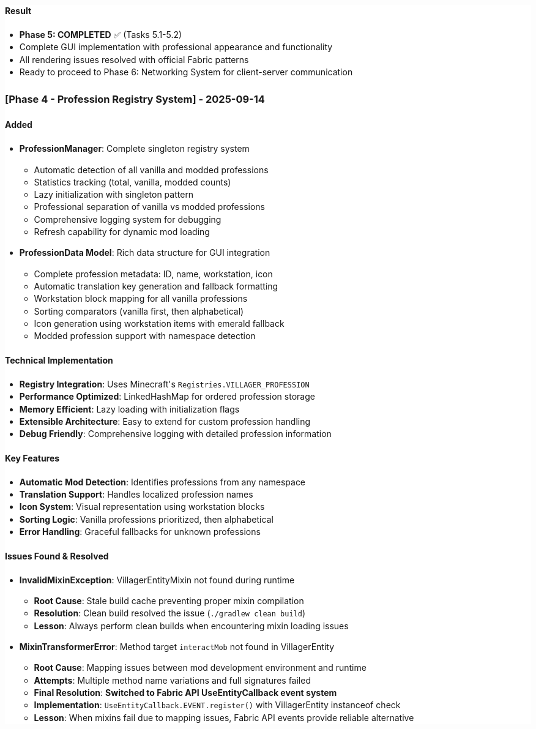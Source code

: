 #### Result
- **Phase 5: COMPLETED** ✅ (Tasks 5.1-5.2)
- Complete GUI implementation with professional appearance and functionality
- All rendering issues resolved with official Fabric patterns
- Ready to proceed to Phase 6: Networking System for client-server communication

### [Phase 4 - Profession Registry System] - 2025-09-14

#### Added
- **ProfessionManager**: Complete singleton registry system
  - Automatic detection of all vanilla and modded professions
  - Statistics tracking (total, vanilla, modded counts)
  - Lazy initialization with singleton pattern
  - Professional separation of vanilla vs modded professions
  - Comprehensive logging system for debugging
  - Refresh capability for dynamic mod loading

- **ProfessionData Model**: Rich data structure for GUI integration
  - Complete profession metadata: ID, name, workstation, icon
  - Automatic translation key generation and fallback formatting
  - Workstation block mapping for all vanilla professions
  - Sorting comparators (vanilla first, then alphabetical)
  - Icon generation using workstation items with emerald fallback
  - Modded profession support with namespace detection

#### Technical Implementation
- **Registry Integration**: Uses Minecraft's `Registries.VILLAGER_PROFESSION`
- **Performance Optimized**: LinkedHashMap for ordered profession storage
- **Memory Efficient**: Lazy loading with initialization flags
- **Extensible Architecture**: Easy to extend for custom profession handling
- **Debug Friendly**: Comprehensive logging with detailed profession information

#### Key Features
- **Automatic Mod Detection**: Identifies professions from any namespace
- **Translation Support**: Handles localized profession names
- **Icon System**: Visual representation using workstation blocks
- **Sorting Logic**: Vanilla professions prioritized, then alphabetical
- **Error Handling**: Graceful fallbacks for unknown professions

#### Issues Found & Resolved
- **InvalidMixinException**: VillagerEntityMixin not found during runtime
  - **Root Cause**: Stale build cache preventing proper mixin compilation
  - **Resolution**: Clean build resolved the issue (`./gradlew clean build`)
  - **Lesson**: Always perform clean builds when encountering mixin loading issues

- **MixinTransformerError**: Method target `interactMob` not found in VillagerEntity
  - **Root Cause**: Mapping issues between mod development environment and runtime
  - **Attempts**: Multiple method name variations and full signatures failed
  - **Final Resolution**: **Switched to Fabric API UseEntityCallback event system**
  - **Implementation**: `UseEntityCallback.EVENT.register()` with VillagerEntity instanceof check
  - **Lesson**: When mixins fail due to mapping issues, Fabric API events provide reliable alternative
